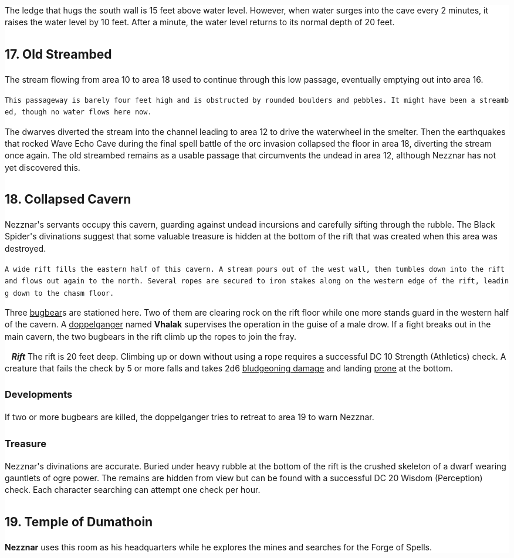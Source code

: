 The ledge that hugs the south wall is 15 feet above water level. However, when water surges into the cave every 2 minutes, it raises the water level by 10 feet. After a minute, the water level returns to its normal depth of 20 feet.

## 17. Old Streambed
The stream flowing from area 10 to area 18 used to continue through this low passage, eventually emptying out into area 16.

```
This passageway is barely four feet high and is obstructed by rounded boulders and pebbles. It might have been a streambed, though no water flows here now.
```

The dwarves diverted the stream into the channel leading to area 12 to drive the waterwheel in the smelter. Then the earthquakes that rocked Wave Echo Cave during the final spell battle of the orc invasion collapsed the floor in area 18, diverting the stream once again. The old streambed remains as a usable passage that circumvents the undead in area 12, although Nezznar has not yet discovered this.

## 18. Collapsed Cavern
Nezznar's servants occupy this cavern, guarding against undead incursions and carefully sifting through the rubble. The Black Spider's divinations suggest that some valuable treasure is hidden at the bottom of the rift that was created when this area was destroyed.

```
A wide rift fills the eastern half of this cavern. A stream pours out of the west wall, then tumbles down into the rift and flows out again to the north. Several ropes are secured to iron stakes along on the western edge of the rift, leading down to the chasm floor.
```

Three [bugbear](npc)s are stationed here. Two of them are clearing rock on the rift floor while one more stands guard in the western half of the cavern. A [doppelganger](npc) named **Vhalak** supervises the operation in the guise of a male drow. If a fight breaks out in the main cavern, the two bugbears in the rift climb up the ropes to join the fray.

&nbsp;&nbsp;&nbsp;***Rift***
The rift is 20 feet deep. Climbing up or down without using a rope requires a successful DC 10 Strength (Athletics) check. A creature that fails the check by 5 or more falls and takes 2d6 [bludgeoning damage](roll "2d6") and landing [prone](note "Prone@Lib:Rules") at the bottom.

### Developments
If two or more bugbears are killed, the doppelganger tries to retreat to area 19 to warn Nezznar.

### Treasure
Nezznar's divinations are accurate. Buried under heavy rubble at the bottom of the rift is the crushed skeleton of a dwarf wearing gauntlets of ogre power. The remains are hidden from view but can be found with a successful DC 20 Wisdom (Perception) check. Each character searching can attempt one check per hour.

## 19. Temple of Dumathoin
**Nezznar** uses this room as his headquarters while he explores the mines and searches for the Forge of Spells.
